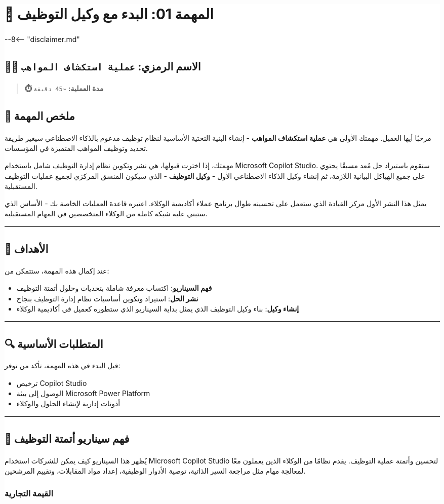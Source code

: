 
# 🚨 المهمة 01: البدء مع وكيل التوظيف

--8<-- "disclaimer.md"

## 🕵️‍♂️ الاسم الرمزي: `عملية استكشاف المواهب`

> **⏱️ مدة العملية:** `~45 دقيقة`

## 🎯 ملخص المهمة

مرحبًا أيها العميل. مهمتك الأولى هي **عملية استكشاف المواهب** - إنشاء البنية التحتية الأساسية لنظام توظيف مدعوم بالذكاء الاصطناعي سيغير طريقة تحديد وتوظيف المواهب المتميزة في المؤسسات.

مهمتك، إذا اخترت قبولها، هي نشر وتكوين نظام إدارة التوظيف شامل باستخدام Microsoft Copilot Studio. ستقوم باستيراد حل مُعد مسبقًا يحتوي على جميع الهياكل البيانية اللازمة، ثم إنشاء وكيل الذكاء الاصطناعي الأول - **وكيل التوظيف** - الذي سيكون المنسق المركزي لجميع عمليات التوظيف المستقبلية.

يمثل هذا النشر الأول مركز القيادة الذي ستعمل على تحسينه طوال برنامج عملاء أكاديمية الوكلاء. اعتبره قاعدة العمليات الخاصة بك - الأساس الذي ستبني عليه شبكة كاملة من الوكلاء المتخصصين في المهام المستقبلية.

---

## 🔎 الأهداف

عند إكمال هذه المهمة، ستتمكن من:

- **فهم السيناريو**: اكتساب معرفة شاملة بتحديات وحلول أتمتة التوظيف  
- **نشر الحل**: استيراد وتكوين أساسيات نظام إدارة التوظيف بنجاح  
- **إنشاء وكيل**: بناء وكيل التوظيف الذي يمثل بداية السيناريو الذي ستطوره كعميل في أكاديمية الوكلاء  

---

## 🔍 المتطلبات الأساسية

قبل البدء في هذه المهمة، تأكد من توفر:

- ترخيص Copilot Studio  
- الوصول إلى بيئة Microsoft Power Platform  
- أذونات إدارية لإنشاء الحلول والوكلاء  

---

## 🏢 فهم سيناريو أتمتة التوظيف

يُظهر هذا السيناريو كيف يمكن للشركات استخدام Microsoft Copilot Studio لتحسين وأتمتة عملية التوظيف. يقدم نظامًا من الوكلاء الذين يعملون معًا لمعالجة مهام مثل مراجعة السير الذاتية، توصية الأدوار الوظيفية، إعداد مواد المقابلات، وتقييم المرشحين.

### القيمة التجارية
